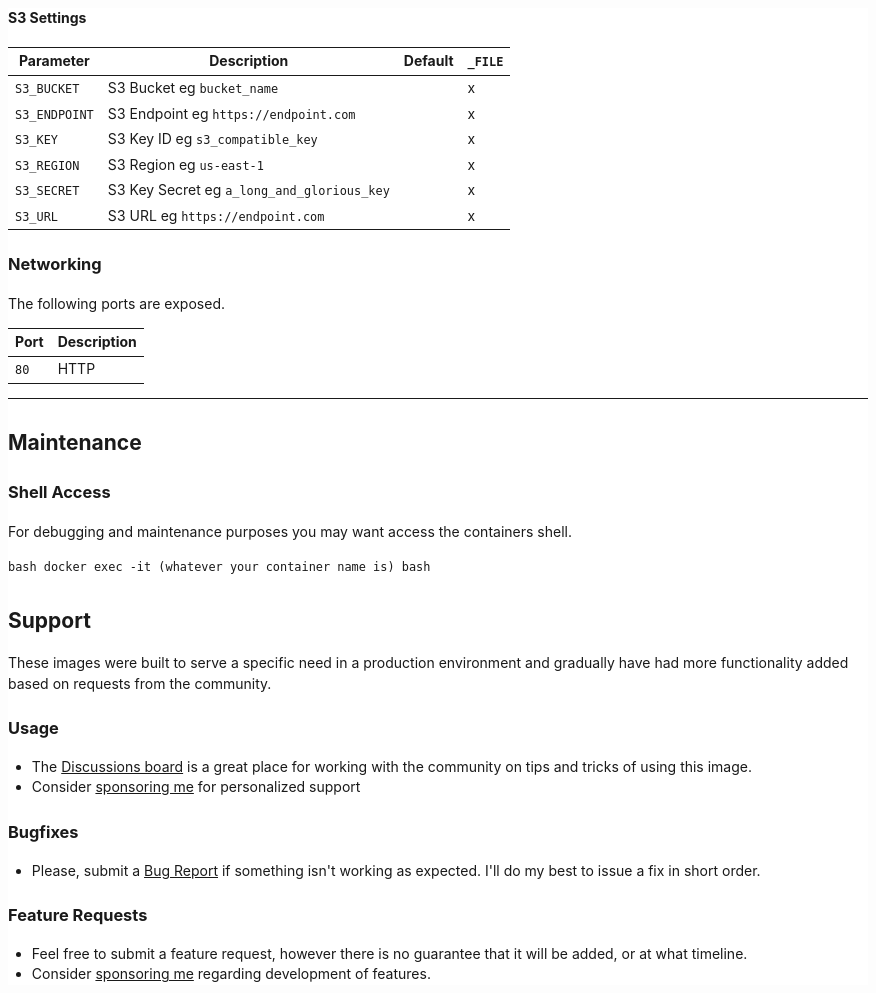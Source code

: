 #### S3 Settings
| Parameter     | Description                                | Default | `_FILE` |
| ------------- | ------------------------------------------ | ------- | ------- |
| `S3_BUCKET`   | S3 Bucket eg `bucket_name`                 |         | x       |
| `S3_ENDPOINT` | S3 Endpoint eg `https://endpoint.com`      |         | x       |
| `S3_KEY`      | S3 Key ID eg `s3_compatible_key`           |         | x       |
| `S3_REGION`   | S3 Region eg `us-east-1`                   |         | x       |
| `S3_SECRET`   | S3 Key Secret eg `a_long_and_glorious_key` |         | x       |
| `S3_URL`      | S3 URL eg `https://endpoint.com`           |         | x       |


### Networking
The following ports are exposed.

| Port | Description |
| ---- | ----------- |
| `80` | HTTP        |

* * *
## Maintenance

### Shell Access

For debugging and maintenance purposes you may want access the containers shell.

``bash
docker exec -it (whatever your container name is) bash
``
## Support

These images were built to serve a specific need in a production environment and gradually have had more functionality added based on requests from the community.
### Usage
- The [Discussions board](../../discussions) is a great place for working with the community on tips and tricks of using this image.
- Consider [sponsoring me](https://github.com/sponsors/tiredofit) for personalized support
### Bugfixes
- Please, submit a [Bug Report](issues/new) if something isn't working as expected. I'll do my best to issue a fix in short order.

### Feature Requests
- Feel free to submit a feature request, however there is no guarantee that it will be added, or at what timeline.
- Consider [sponsoring me](https://github.com/sponsors/tiredofit) regarding development of features.
